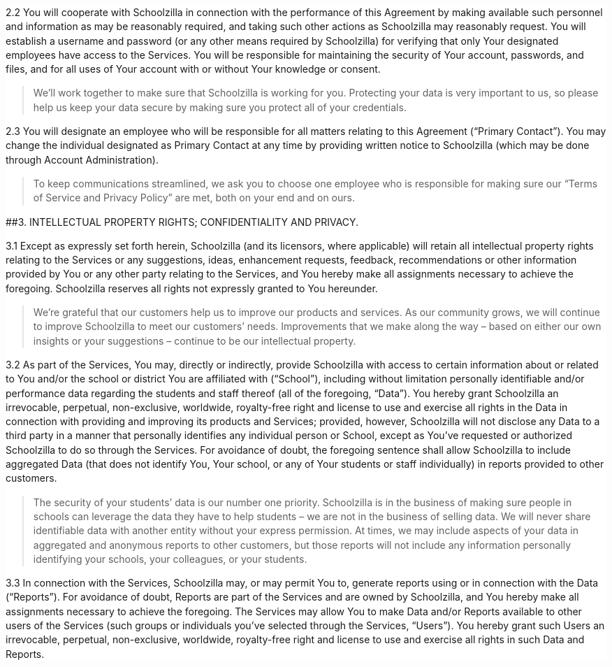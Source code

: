2.2 You will cooperate with Schoolzilla in connection with the performance of this Agreement by making available such personnel and information as may be reasonably required, and taking such other actions as Schoolzilla may reasonably request. You will establish a username and password (or any other means required by Schoolzilla) for verifying that only Your designated employees have access to the Services. You will be responsible for maintaining the security of Your account, passwords, and files, and for all uses of Your account with or without Your knowledge or consent.

>We’ll work together to make sure that Schoolzilla is working for you. Protecting your data is very important to us, so please help us keep your data secure by making sure you protect all of your credentials.

2.3 You will designate an employee who will be responsible for all matters relating to this Agreement (“Primary Contact”). You may change the individual designated as Primary Contact at any time by providing written notice to Schoolzilla (which may be done through Account Administration).

>To keep communications streamlined, we ask you to choose one employee who is responsible for making sure our “Terms of Service and Privacy Policy” are met, both on your end and on ours.


##3. INTELLECTUAL PROPERTY RIGHTS; CONFIDENTIALITY AND PRIVACY.

3.1 Except as expressly set forth herein, Schoolzilla (and its licensors, where applicable) will retain all intellectual property rights relating to the Services or any suggestions, ideas, enhancement requests, feedback, recommendations or other information provided by You or any other party relating to the Services, and You hereby make all assignments necessary to achieve the foregoing. Schoolzilla reserves all rights not expressly granted to You hereunder. 

>We’re grateful that our customers help us to improve our products and services. As our community grows, we will continue to improve Schoolzilla to meet our customers’ needs. Improvements that we make along the way – based on either our own insights or your suggestions – continue to be our intellectual property.

3.2 As part of the Services, You may, directly or indirectly, provide Schoolzilla with access to certain information about or related to You and/or the school or district You are affiliated with (“School”), including without limitation personally identifiable and/or performance data regarding the students and staff thereof (all of the foregoing, “Data”). You hereby grant Schoolzilla an irrevocable, perpetual, non-exclusive, worldwide, royalty-free right and license to use and exercise all rights in the Data in connection with providing and improving its products and Services; provided, however, Schoolzilla will not disclose any Data to a third party in a manner that personally identifies any individual person or School, except as You’ve requested or authorized Schoolzilla to do so through the Services. For avoidance of doubt, the foregoing sentence shall allow Schoolzilla to include aggregated Data (that does not identify You, Your school, or any of Your students or staff individually) in reports provided to other customers. 

>The security of your students’ data is our number one priority. Schoolzilla is in the business of making sure people in schools can leverage the data they have to help students – we are not in the business of selling data. We will never share identifiable data with another entity without your express permission.  At times, we may include aspects of your data in aggregated and anonymous reports to other customers, but those reports will not include any information personally identifying your schools, your colleagues, or your students. 

3.3 In connection with the Services, Schoolzilla may, or may permit You to, generate reports using or in connection with the Data (“Reports”). For avoidance of doubt, Reports are part of the Services and are owned by Schoolzilla, and You hereby make all assignments necessary to achieve the foregoing. The Services may allow You to make Data and/or Reports available to other users of the Services (such groups or individuals you’ve selected through the Services, “Users”). You hereby grant such Users an irrevocable, perpetual, non-exclusive, worldwide, royalty-free right and license to use and exercise all rights in such Data and Reports.

